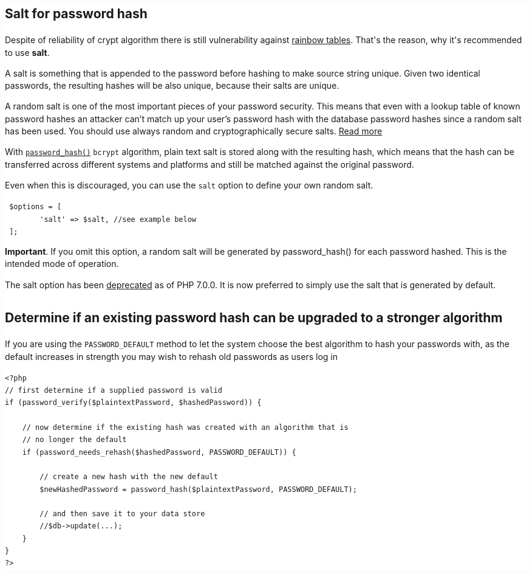 

## Salt for password hash

Despite of reliability of crypt algorithm there is still vulnerability against [rainbow tables][5]. That's the reason, why it's recommended to use **salt**. 

A salt is something that is appended to the password before hashing to make source string unique. Given two identical passwords, the resulting hashes will be also unique, because their salts are unique. 

A random salt is one of the most important pieces of your password security. This means that even with a lookup table of known password hashes an attacker can’t match up your user’s password hash with the database password hashes since a random salt has been used. You should use always random and cryptographically secure salts. [Read more][6]

With [`password_hash()`][1] `bcrypt` algorithm, plain text salt is stored along with the resulting hash, which means that the hash can be transferred across different systems and platforms and still be matched against the original password.

  
Even when this is discouraged, you can use the `salt` option to define your own random salt.
 

     $options = [
            'salt' => $salt, //see example below
     ];
**Important**. If you omit this option, a random salt will be generated by password_hash() for each password hashed. This is the intended mode of operation.


  
 The salt option has been [deprecated][7] as of PHP 7.0.0. It is now preferred to simply use the salt that is generated by default.  




  [1]: http://php.net/manual/en/function.password-hash.php
  [2]: https://en.wikipedia.org/wiki/Bcrypt
  [3]: https://github.com/ircmaxell/password_compat
  [4]: http://php.net/manual/en/function.crypt.php
  [5]: https://en.wikipedia.org/wiki/Rainbow_table
  [6]: http://www.springer.com/us/book/9781484221198
  [7]: http://php.net/manual/ru/function.password-hash.php

## Determine if an existing password hash can be upgraded to a stronger algorithm
If you are using the `PASSWORD_DEFAULT` method to let the system choose the best algorithm to hash your passwords with, as the default increases in strength you may wish to rehash old passwords as users log in

    <?php
    // first determine if a supplied password is valid
    if (password_verify($plaintextPassword, $hashedPassword)) {

        // now determine if the existing hash was created with an algorithm that is
        // no longer the default
        if (password_needs_rehash($hashedPassword, PASSWORD_DEFAULT)) {

            // create a new hash with the new default
            $newHashedPassword = password_hash($plaintextPassword, PASSWORD_DEFAULT);

            // and then save it to your data store
            //$db->update(...);
        }
    }
    ?>
